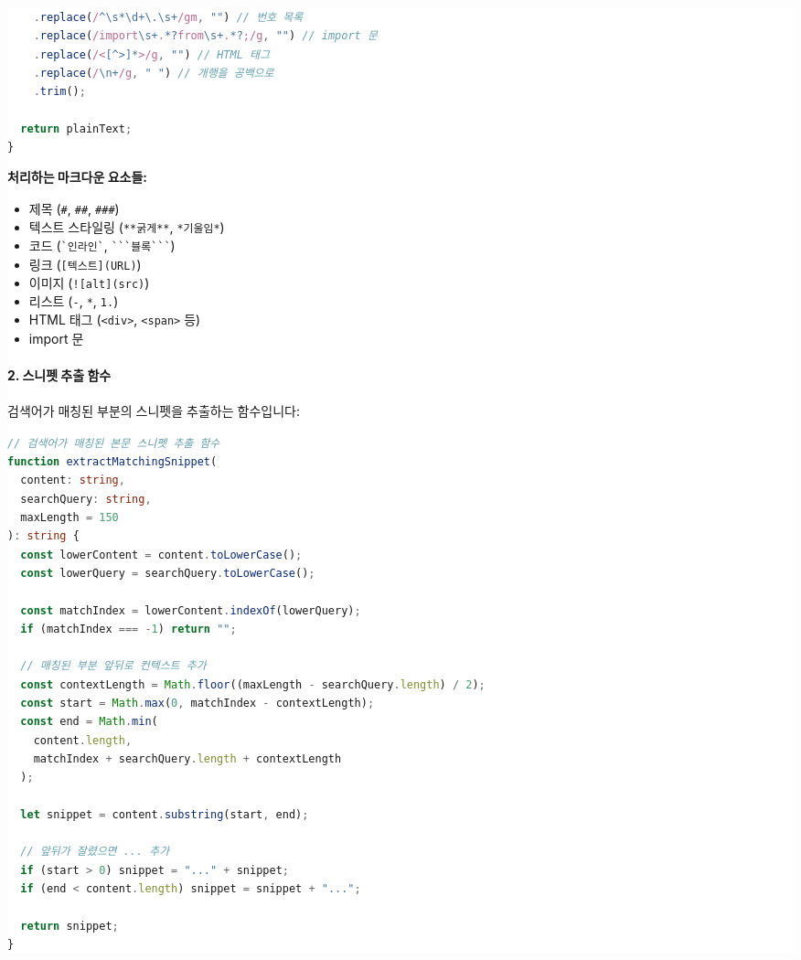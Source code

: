 ````typescript
    .replace(/^\s*\d+\.\s+/gm, "") // 번호 목록
    .replace(/import\s+.*?from\s+.*?;/g, "") // import 문
    .replace(/<[^>]*>/g, "") // HTML 태그
    .replace(/\n+/g, " ") // 개행을 공백으로
    .trim();

  return plainText;
}
````

**처리하는 마크다운 요소들:**

- 제목 (`#`, `##`, `###`)
- 텍스트 스타일링 (`**굵게**`, `*기울임*`)
- 코드 (`` `인라인` ``, ` ```블록``` `)
- 링크 (`[텍스트](URL)`)
- 이미지 (`![alt](src)`)
- 리스트 (`-`, `*`, `1.`)
- HTML 태그 (`<div>`, `<span>` 등)
- import 문

#### 2. 스니펫 추출 함수

검색어가 매칭된 부분의 스니펫을 추출하는 함수입니다:

```typescript
// 검색어가 매칭된 본문 스니펫 추출 함수
function extractMatchingSnippet(
  content: string,
  searchQuery: string,
  maxLength = 150
): string {
  const lowerContent = content.toLowerCase();
  const lowerQuery = searchQuery.toLowerCase();

  const matchIndex = lowerContent.indexOf(lowerQuery);
  if (matchIndex === -1) return "";

  // 매칭된 부분 앞뒤로 컨텍스트 추가
  const contextLength = Math.floor((maxLength - searchQuery.length) / 2);
  const start = Math.max(0, matchIndex - contextLength);
  const end = Math.min(
    content.length,
    matchIndex + searchQuery.length + contextLength
  );

  let snippet = content.substring(start, end);

  // 앞뒤가 잘렸으면 ... 추가
  if (start > 0) snippet = "..." + snippet;
  if (end < content.length) snippet = snippet + "...";

  return snippet;
}
```
